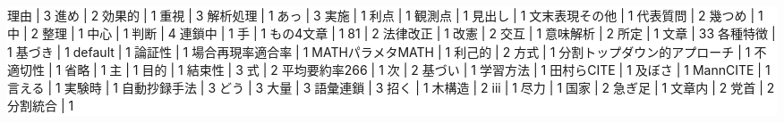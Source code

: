 理由 | 3
進め | 2
効果的 | 1
重視 | 3
解析処理 | 1
あっ | 3
実施 | 1
利点 | 1
観測点 | 1
見出し | 1
文末表現その他 | 1
代表質問 | 2
幾つめ | 1
中 | 2
整理 | 1
中心 | 1
判断 | 4
連鎖中 | 1
手 | 1
もの4文章 | 1
81 | 2
法律改正 | 1
改憲 | 2
交互 | 1
意味解析 | 2
所定 | 1
文章 | 33
各種特徴 | 1
基づき | 1
default | 1
論証性 | 1
場合再現率適合率 | 1
MATHパラメタMATH | 1
利己的 | 2
方式 | 1
分割トップダウン的アプローチ | 1
不適切性 | 1
省略 | 1
主 | 1
目的 | 1
結束性 | 3
式 | 2
平均要約率266 | 1
次 | 2
基づい | 1
学習方法 | 1
田村らCITE | 1
及ぼさ | 1
MannCITE | 1
言える | 1
実験時 | 1
自動抄録手法 | 3
どう | 3
大量 | 3
語彙連鎖 | 3
招く | 1
木構造 | 2
iii | 1
尽力 | 1
国家 | 2
急ぎ足 | 1
文章内 | 2
党首 | 2
分割統合 | 1